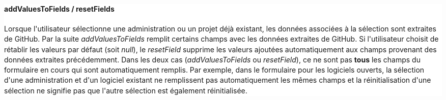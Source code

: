 #### addValuesToFields / resetFields

Lorsque l'utilisateur sélectionne une administration ou un projet déjà existant, les données associées à la sélection sont extraites de GitHub. Par la suite *addValuesToFields* remplit certains champs avec les données extraites de GitHub. Si l'utilisateur choisit de rétablir les valeurs par défaut (soit *null*), le *resetField* supprime les valeurs ajoutées automatiquement aux champs provenant des données extraites précédemment. Dans les deux cas (*addValuesToFields* ou *resetField*), ce ne sont pas **tous** les champs du formulaire en cours qui sont automatiquement remplis. Par exemple, dans le formulaire pour les logiciels ouverts, la sélection d'une administration et d'un logiciel existant ne remplissent pas automatiquement les mêmes champs et la réinitialisation d'une sélection ne signifie pas que l'autre sélection est également réinitialisée.
